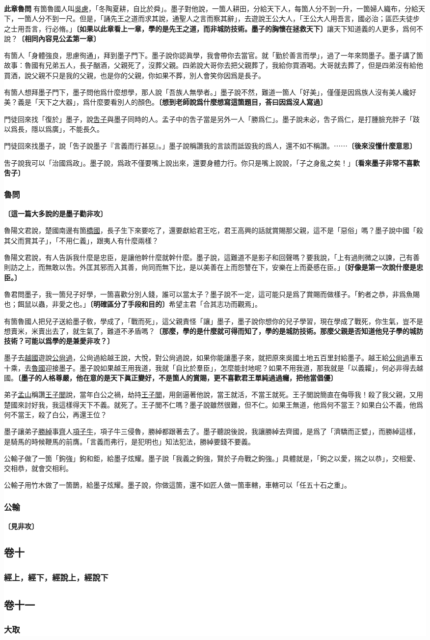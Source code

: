 **此章魯問** 有箇魯國人叫<u>吳慮</u>，「冬陶夏耕，自比於舜」。墨子對他說，一箇人耕田，分給天下人，每箇人分不到一升，一箇婦人織布，分給天下，一箇人分不到一尺。但是，「誦先王之道而求其說，通聖人之言而察其辭」，去遊說王公大人，「王公大人用吾言，國必治；區<n>匹</n>夫徒步之士用吾言，行必脩。」<b>〔如果以此章看上一章，學的是先王之道，而非城防技術。墨子的胸懷在拯救天下〕</b>讓天下知道義的人更多，爲何不說？<b>〔相同內容見<v>公孟</v>第一章〕</b>

有箇人「身體強良，思慮徇通」，拜到墨子門下。墨子說你認眞學，我會帶你去當官。就「勤於善言而學」，過了一年來問墨子。墨子講了箇故事：魯國有兄弟五人，長子酗酒，父親死了，沒葬父親。四弟說大哥你去把父親葬了，我給你買酒喝。大哥就去葬了，但是四弟沒有給他買酒，說父親不只是我的父親，也是你的父親，你如果不葬，別人會笑你<n>因爲是長子</n>。

有箇人想拜墨子門下，墨子問他爲什麼想學，那人說「吾族人無學者。」墨子說不然，難道一箇人「好美」，僅僅是因爲族人沒有美人纔好美？義是「天下之大器」，爲什麼要看別人的顏色。<b>〔想到老師說爲什麼想寫這箇題目，荅曰因爲沒人寫過〕</b>

門徒回來找<n>「復於」</n>墨子，說<u>吿子</u><n>與墨子同時的人。<v>孟子</v>中的吿子當是另外一人</n>「勝爲仁」。墨子說未必，吿子爲仁，是打腫臉充胖子<n>「跂以爲長，隱以爲廣」</n>，不能長久。

門徒回來找墨子，說「吿子說墨子『言義而行甚惡』。」墨子說稱讚我的言談而詆毀我的爲人，還不如不稱讚。⋯⋯<b>〔後來沒懂什麼意思〕</b>

吿子說我可以「治國爲政」。墨子說，爲政不僅要嘴上說出來，還要身體力行。你只是嘴上說說，「子之身亂之矣！」<b>〔看來墨子非常不喜歡吿子〕</b>

### 魯問

<b>〔這一篇大多說的是墨子勸非攻〕</b>

魯陽文君說，楚國南邊有箇<u>橋國</u>，長子生下來要吃了，還要獻給君王吃，君王高興的話就賞賜那父親，這不是「惡俗」嗎？墨子說中國「殺其父而賞其子」，「不用仁義」，跟夷人有什麼兩樣？

魯陽文君說，有人告訴我什麼是忠臣，是讓他幹什麼就幹什麼。墨子說，這難道不是影子和回聲嗎？要我說，「上有過則微之以諫，己有善則訪之上，而無敢以吿。外匡其邪而入其善，尙同而無下比，是以美善在上而怨讐在下，安樂在上而憂慼在臣。」<b>〔好像是第一次說什麼是忠臣。〕</b>

魯君問墨子，我一箇兒子好學，一箇喜歡分別人錢，誰可以當太子？墨子說不一定，這可能只是爲了賞賜而做樣子。「魡者之恭，非爲魚賜也；餌鼠以蟲，非愛之也。」<b>〔明確區分了手段和目的〕</b>希望主君「合其志功而觀焉」。

有箇魯國人把兒子送給墨子敎，學成了，「戰而死」，這父親責怪<n>「讓」</n>墨子，墨子說你想你的兒子學習，現在學成了戰死，你生氣，豈不是想賣米，米賣出去了，就生氣了，難道不矛盾嗎？<b>〔那麼，學的是什麼就可得而知了，學的是城防技術。那麼父親是否知道他兒子學的城防技術？可能以爲學的是兼愛非攻？〕</b>

墨子去<u>越國</u>遊說<u>公尙過</u>，公尙過給越王說，大悅，對公尙過說，如果你能讓墨子來，就把原來吳國土地五百里封給墨子。越王給<u>公尙過</u>車五十乘，去<u>魯國</u>迎接墨子。墨子說如果越王用我道，我就「自比於羣臣」，怎麼能封地呢？如果不用我道，那我就是「以義糶」，何必非得去越國。<b>〔墨子的人格尊嚴，他在意的是天下眞正變好，不是箇人的賞賜，更不喜歡君王單純過過癮，把他當倡優〕</b>

弟子<u>孟山</u>稱讚<u>王子閭</u>說，當年白公之禍，劫持<u>王子閭</u>，用劍逼著他說，當王就活，不當王就死。王子閭說簡直在侮辱我！殺了我父親，又用楚國來討好我，我這樣得天下不義。就死了。王子閭不仁嗎？墨子說雖然很難，但不仁。如果王無道，他爲何不當王？如果白公不義，他爲何不當王，殺了白公，再還王位？

墨子讓弟子<u>勝綽</u>事<u>齊</u>人<u>項子牛</u>，項子牛三侵魯，勝綽都跟著去了。墨子聽說後說，我讓勝綽去齊國，是爲了「濟驕而正嬖」，而勝綽這樣，是騎馬的時候鞭馬的前膺。「言義而弗行，是犯明也」<n>知法犯法</n>，勝綽要錢不要義。

公輸子做了一箇「鉤強」<n>鉤和鉅</n>，給墨子炫耀。墨子說「我義之鉤強，賢於子舟戰之鉤強。」具體就是，「鉤之以愛，揣之以恭」，交相愛、交相恭，就會交相利。

公輸子用竹木做了一箇鵲，給墨子炫耀。墨子說，你做這箇，還不如匠人做一箇車轄，車轄可以「任五十石之重」。

### 公輸

<b>〔見非攻〕</b>

## 卷十

### 經上，經下，經說上，經說下

## 卷十一

### 大取
